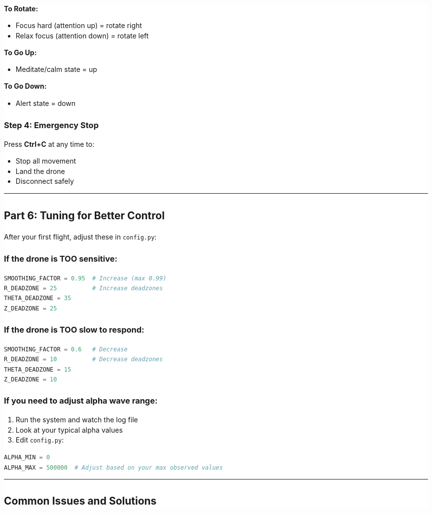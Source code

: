 **To Rotate:**
- Focus hard (attention up) = rotate right
- Relax focus (attention down) = rotate left

**To Go Up:**
- Meditate/calm state = up

**To Go Down:**
- Alert state = down

### Step 4: Emergency Stop

Press **Ctrl+C** at any time to:
- Stop all movement
- Land the drone
- Disconnect safely

---

## Part 6: Tuning for Better Control

After your first flight, adjust these in `config.py`:

### If the drone is TOO sensitive:
```python
SMOOTHING_FACTOR = 0.95  # Increase (max 0.99)
R_DEADZONE = 25          # Increase deadzones
THETA_DEADZONE = 35
Z_DEADZONE = 25
```

### If the drone is TOO slow to respond:
```python
SMOOTHING_FACTOR = 0.6   # Decrease
R_DEADZONE = 10          # Decrease deadzones
THETA_DEADZONE = 15
Z_DEADZONE = 10
```

### If you need to adjust alpha wave range:

1. Run the system and watch the log file
2. Look at your typical alpha values
3. Edit `config.py`:
```python
ALPHA_MIN = 0
ALPHA_MAX = 500000  # Adjust based on your max observed values
```

---

## Common Issues and Solutions
